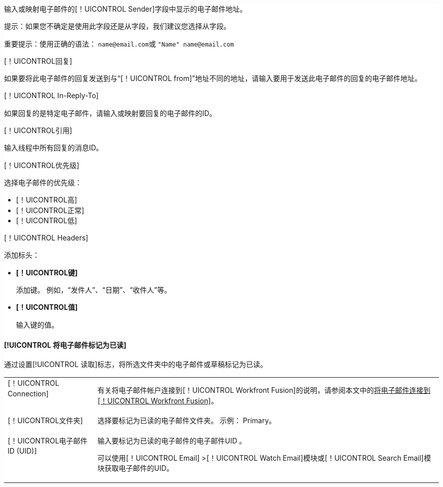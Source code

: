    <td> <p>输入或映射电子邮件的[！UICONTROL Sender]字段中显示的电子邮件地址。</p> <p>提示：如果您不确定是使用此字段还是从字段，我们建议您选择从字段。</p> <p>重要提示：使用正确的语法： <code>name@email.com</code>或 <code>"Name" name@email.com</code></p> </td> 
  </tr> 
  <tr data-mc-conditions=""> 
   <td role="rowheader">[！UICONTROL回复]</td> 
   <td> <p> 如果要将此电子邮件的回复发送到与“[！UICONTROL from]”地址不同的地址，请输入要用于发送此电子邮件的回复的电子邮件地址。</p> </td> 
  </tr> 
  <tr data-mc-conditions=""> 
   <td role="rowheader">[！UICONTROL In-Reply-To]</td> 
   <td> <p> 如果回复的是特定电子邮件，请输入或映射要回复的电子邮件的ID。</p> </td> 
  </tr> 
  <tr data-mc-conditions=""> 
   <td role="rowheader">[！UICONTROL引用] </td> 
   <td> <p>输入线程中所有回复的消息ID。</p> </td> 
  </tr> 
  <tr data-mc-conditions=""> 
   <td role="rowheader"> <p>[！UICONTROL优先级]</p> </td> 
   <td> <p>选择电子邮件的优先级：</p> 
    <ul> 
     <li>[！UICONTROL高]</li> 
     <li>[！UICONTROL正常]</li> 
     <li>[！UICONTROL低]</li> 
    </ul> </td> 
  </tr> 
  <tr data-mc-conditions=""> 
   <td role="rowheader"> <p>[！UICONTROL Headers]</p> </td> 
   <td> <p>添加标头：</p> 
    <ul> 
     <li> <p><strong>[！UICONTROL键]</strong> </p> <p>添加键。 例如，“发件人”、“日期”、“收件人”等。</p> </li> 
     <li> <p><strong>[！UICONTROL值]</strong> </p> <p>输入键的值。</p> </li> 
    </ul> </td> 
  </tr> 
 </tbody> 
</table>

#### [!UICONTROL 将电子邮件标记为已读]

通过设置[!UICONTROL 读取]标志，将所选文件夹中的电子邮件或草稿标记为已读。

<table style="table-layout:auto"> 
 <col> 
 <col> 
 <tbody> 
  <tr> 
   <td role="rowheader">[！UICONTROL Connection] </td> 
   <td> <p>有关将电子邮件帐户连接到[！UICONTROL Workfront Fusion]的说明，请参阅本文中的<a href="#connect-your-email-to-workfront-fusion" class="MCXref xref">将电子邮件连接到[！UICONTROL Workfront Fusion]</a>。</p> </td>
  </tr> 
  <tr> 
   <td role="rowheader">[！UICONTROL文件夹]</td> 
   <td>选择要标记为已读的电子邮件文件夹。 示例： Primary。</td> 
  </tr> 
  <tr> 
   <td role="rowheader"> <p>[！UICONTROL电子邮件ID (UID)]</p> </td> 
   <td> <p>输入要标记为已读的电子邮件的电子邮件UID 。</p> <p>可以使用[！UICONTROL Email] &gt;[！UICONTROL Watch Email]模块或[！UICONTROL Search Email]模块获取电子邮件的UID。</p> </td> 
  </tr> 
 </tbody> 
</table>
